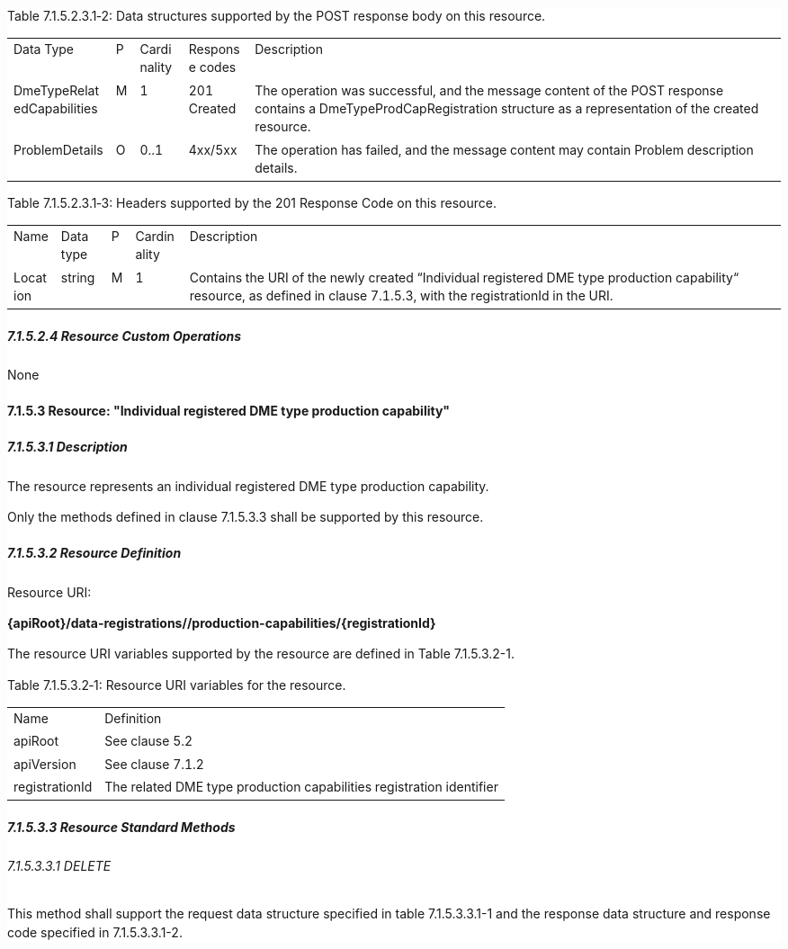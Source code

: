 Table 7.1.5.2.3.1‑2: Data structures supported by the POST response body on this resource.

|  |  |  |  |  |
| --- | --- | --- | --- | --- |
| Data Type | P | Cardinality | Response codes | Description |
| DmeTypeRelatedCapabilities | M | 1 | 201 Created | The operation was successful, and the message content of the POST response contains a DmeTypeProdCapRegistration structure as a representation of the created resource. |
| ProblemDetails | O | 0..1 | 4xx/5xx | The operation has failed, and the message content may contain Problem description details. |

Table 7.1.5.2.3.1‑3: Headers supported by the 201 Response Code on this resource.

|  |  |  |  |  |
| --- | --- | --- | --- | --- |
| Name | Data type | P | Cardinality | Description |
| Location | string | M | 1 | Contains the URI of the newly created “Individual registered DME type production capability“ resource, as defined in clause 7.1.5.3, with the registrationId in the URI. |

##### 7.1.5.2.4 Resource Custom Operations

None

#### 7.1.5.3 Resource: "Individual registered DME type production capability"

##### 7.1.5.3.1 Description

The resource represents an individual registered DME type production capability.

Only the methods defined in clause 7.1.5.3.3 shall be supported by this resource.

##### 7.1.5.3.2 Resource Definition

Resource URI:

**{apiRoot}/data-registrations/<apiVersion>/production-capabilities/{registrationId}**

The resource URI variables supported by the resource are defined in Table 7.1.5.3.2-1.

Table 7.1.5.3.2‑1: Resource URI variables for the resource.

|  |  |
| --- | --- |
| Name | Definition |
| apiRoot | See clause 5.2 |
| apiVersion | See clause 7.1.2 |
| registrationId | The related DME type production capabilities registration identifier |

##### 7.1.5.3.3 Resource Standard Methods

###### 7.1.5.3.3.1 DELETE

This method shall support the request data structure specified in table 7.1.5.3.3.1-1 and the response data structure and response code specified in 7.1.5.3.3.1-2.
